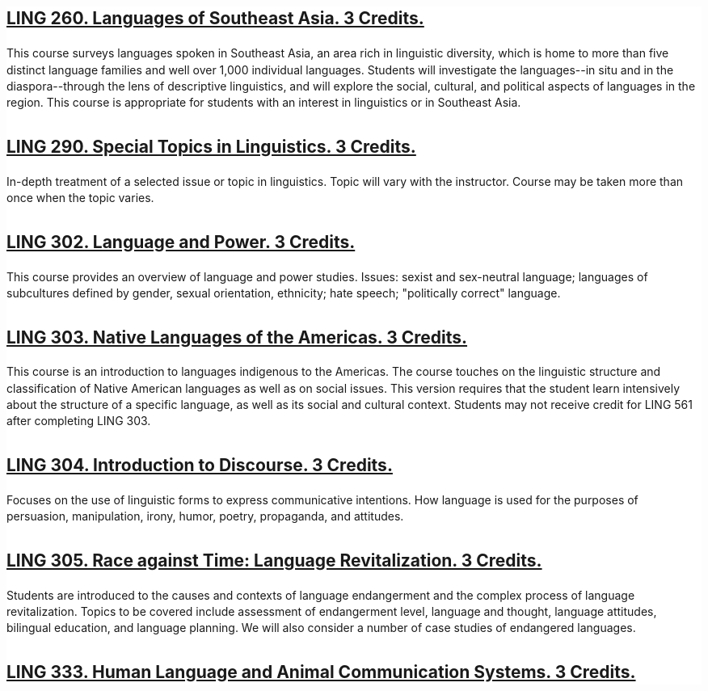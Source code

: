 ## [LING 260. Languages of Southeast Asia. 3 Credits.](./LING_260_Languages_of_Southeast_Asia)

This course surveys languages spoken in Southeast Asia, an area rich in linguistic diversity, which is home to more than five distinct language families and well over 1,000 individual languages. Students will investigate the languages--in situ and in the diaspora--through the lens of descriptive linguistics, and will explore the social, cultural, and political aspects of languages in the region. This course is appropriate for students with an interest in linguistics or in Southeast Asia.

## [LING 290. Special Topics in Linguistics. 3 Credits.](./LING_290_Special_Topics_in_Linguistics)

In-depth treatment of a selected issue or topic in linguistics. Topic will vary with the instructor. Course may be taken more than once when the topic varies.

## [LING 302. Language and Power. 3 Credits.](./LING_302_Language_and_Power)

This course provides an overview of language and power studies. Issues: sexist and sex-neutral language; languages of subcultures defined by gender, sexual orientation, ethnicity; hate speech; "politically correct" language.

## [LING 303. Native Languages of the Americas. 3 Credits.](./LING_303_Native_Languages_of_the_Americas)

This course is an introduction to languages indigenous to the Americas. The course touches on the linguistic structure and classification of Native American languages as well as on social issues. This version requires that the student learn intensively about the structure of a specific language, as well as its social and cultural context. Students may not receive credit for LING 561 after completing LING 303.

## [LING 304. Introduction to Discourse. 3 Credits.](./LING_304_Introduction_to_Discourse)

Focuses on the use of linguistic forms to express communicative intentions. How language is used for the purposes of persuasion, manipulation, irony, humor, poetry, propaganda, and attitudes.

## [LING 305. Race against Time: Language Revitalization. 3 Credits.](./LING_305_Race_against_Time_Language_Revitalization)

Students are introduced to the causes and contexts of language endangerment and the complex process of language revitalization. Topics to be covered include assessment of endangerment level, language and thought, language attitudes, bilingual education, and language planning. We will also consider a number of case studies of endangered languages.

## [LING 333. Human Language and Animal Communication Systems. 3 Credits.](./LING_333_Human_Language_and_Animal_Communication_Systems)
